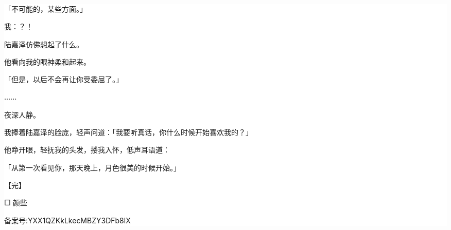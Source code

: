 「不可能的，某些方面。」

我：？！

陆嘉泽仿佛想起了什么。

他看向我的眼神柔和起来。

「但是，以后不会再让你受委屈了。」

......

夜深人静。

我捧着陆嘉泽的脸庞，轻声问道：「我要听真话，你什么时候开始喜欢我的？」

他睁开眼，轻抚我的头发，搂我入怀，低声耳语道：

「从第一次看见你，那天晚上，月色很美的时候开始。」

【完】

□ 颜些

备案号:YXX1QZKkLkecMBZY3DFb8lX